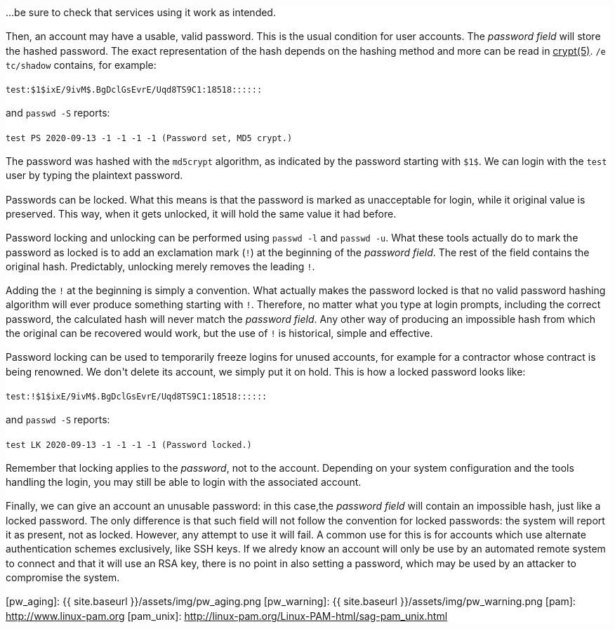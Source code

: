 …be sure to check that services using it work as intended.

Then, an account may have a usable, valid password. This is the usual
condition for user accounts. The _password field_ will store the hashed
password. The exact representation of the hash depends on the hashing
method and more can be read in [crypt(5)][crypt]. `/etc/shadow`
contains, for example:

    test:$1$ixE/9ivM$.BgDclGsEvrE/Uqd8TS9C1:18518::::::

and `passwd -S` reports:

    test PS 2020-09-13 -1 -1 -1 -1 (Password set, MD5 crypt.)

The password was hashed with the `md5crypt` algorithm, as indicated by
the password starting with `$1$`. We can login with the `test` user by
typing the plaintext password.

Passwords can be locked. What this means is that the password is marked
as unacceptable for login, while it original value is preserved.  This
way, when it gets unlocked, it will hold the same value it had before.

Password locking and unlocking can be performed using `passwd -l` and
`passwd -u`. What these tools actually do to mark the password as locked
is to add an exclamation mark (`!`) at the beginning of the _password
field_.  The rest of the field contains the original hash.  Predictably,
unlocking merely removes the leading `!`.

Adding the `!` at the beginning is simply a convention. What actually
makes the password locked is that no valid password hashing algorithm
will ever produce something starting with `!`. Therefore, no matter what
you type at login prompts, including the correct password, the
calculated hash will never match the _password field_. Any other way of
producing an impossible hash from which the original can be recovered
would work, but the use of `!` is historical, simple and effective.

Password locking can be used to temporarily freeze logins for unused
accounts, for example for a contractor whose contract is being renowned.
We don't delete its account, we simply put it on hold.  This is how a
locked password looks like:

    test:!$1$ixE/9ivM$.BgDclGsEvrE/Uqd8TS9C1:18518::::::

and `passwd -S` reports:

    test LK 2020-09-13 -1 -1 -1 -1 (Password locked.)

Remember that locking applies to the _password_, not to the account.
Depending on your system configuration and the tools handling the login,
you may still be able to login with the associated account.

Finally, we can give an account an unusable password: in this case,the
_password field_ will contain an impossible hash, just like a locked
password. The only difference is that such field will not follow the
convention for locked passwords: the system will report it as present,
not as locked.  However, any attempt to use it will fail.  A common use
for this is for accounts which use alternate authentication schemes
exclusively, like SSH keys.  If we alredy know an account will only be
use by an automated remote system to connect and that it will use an RSA
key, there is no point in also setting a password, which may be used by
an attacker to compromise the system.


[passwd]: https://linux.die.net/man/5/passwd
[shadow]: https://linux.die.net/man/5/shadow
[gecos]: https://en.wikipedia.org/wiki/Gecos_field
[crypt]: https://linux.die.net/man/5/crypt
[pw_aging]: {{ site.baseurl }}/assets/img/pw_aging.png
[pw_warning]: {{ site.baseurl }}/assets/img/pw_warning.png
[pam]: http://www.linux-pam.org
[pam_unix]: http://linux-pam.org/Linux-PAM-html/sag-pam_unix.html